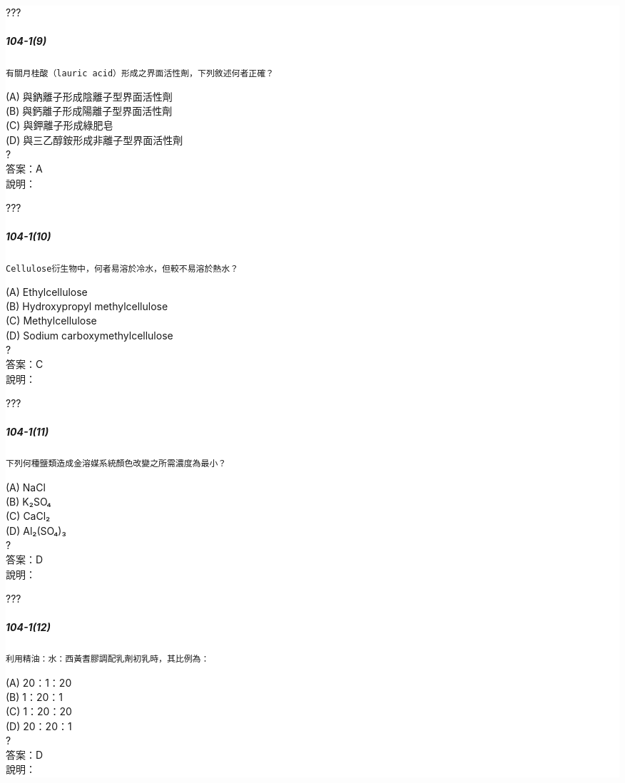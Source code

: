 ???

##### 104-1(9)
```Question
有關月桂酸（lauric acid）形成之界面活性劑，下列敘述何者正確？
```
(A) 與鈉離子形成陰離子型界面活性劑  
(B) 與鈣離子形成陽離子型界面活性劑  
(C) 與鉀離子形成綠肥皂  
(D) 與三乙醇銨形成非離子型界面活性劑  
?  
答案：A  
說明：

???

##### 104-1(10)
```Question
Cellulose衍生物中，何者易溶於冷水，但較不易溶於熱水？
```
(A) Ethylcellulose  
(B) Hydroxypropyl methylcellulose  
(C) Methylcellulose  
(D) Sodium carboxymethylcellulose  
?  
答案：C  
說明：

???
##### 104-1(11)
```Question
下列何種鹽類造成金溶媒系統顏色改變之所需濃度為最小？
```
(A) NaCl  
(B) K₂SO₄  
(C) CaCl₂  
(D) Al₂(SO₄)₃  
?  
答案：D  
說明：

???

##### 104-1(12)
```Question
利用精油：水：西黃耆膠調配乳劑初乳時，其比例為：
```
(A) 20：1：20  
(B) 1：20：1  
(C) 1：20：20  
(D) 20：20：1  
?  
答案：D  
說明：
